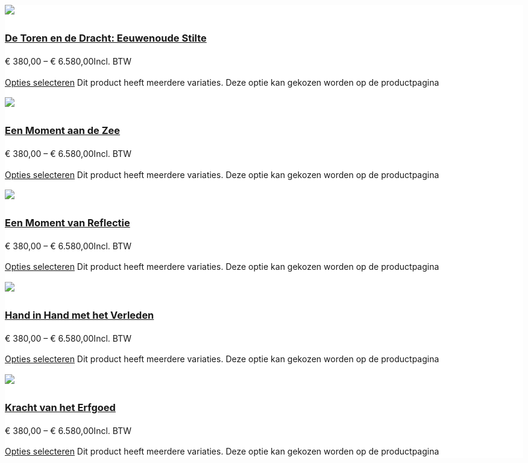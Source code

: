 [![](https://www.klederdrachtaandemuur.nl/wp-content/uploads/2024/12/MRL0002-5.jpg)](https://www.klederdrachtaandemuur.nl/product/de-toren-en-de-dracht-eeuwenoude-stilte/)

### [De Toren en de Dracht: Eeuwenoude Stilte](https://www.klederdrachtaandemuur.nl/product/de-toren-en-de-dracht-eeuwenoude-stilte/)

€ 380,00 – € 6.580,00Incl. BTW

[Opties selecteren](https://www.klederdrachtaandemuur.nl/product/de-toren-en-de-dracht-eeuwenoude-stilte/)
Dit product heeft meerdere variaties. Deze optie kan gekozen worden op de productpagina

[![](https://www.klederdrachtaandemuur.nl/wp-content/uploads/2024/12/MRL0011-28.jpg)](https://www.klederdrachtaandemuur.nl/product/een-moment-aan-de-zee/)

### [Een Moment aan de Zee](https://www.klederdrachtaandemuur.nl/product/een-moment-aan-de-zee/)

€ 380,00 – € 6.580,00Incl. BTW

[Opties selecteren](https://www.klederdrachtaandemuur.nl/product/een-moment-aan-de-zee/)
Dit product heeft meerdere variaties. Deze optie kan gekozen worden op de productpagina

[![](https://www.klederdrachtaandemuur.nl/wp-content/uploads/2024/12/MRL0012-26.jpg)](https://www.klederdrachtaandemuur.nl/product/een-moment-van-reflectie/)

### [Een Moment van Reflectie](https://www.klederdrachtaandemuur.nl/product/een-moment-van-reflectie/)

€ 380,00 – € 6.580,00Incl. BTW

[Opties selecteren](https://www.klederdrachtaandemuur.nl/product/een-moment-van-reflectie/)
Dit product heeft meerdere variaties. Deze optie kan gekozen worden op de productpagina

[![](https://www.klederdrachtaandemuur.nl/wp-content/uploads/2024/12/MR41DA1.jpg)](https://www.klederdrachtaandemuur.nl/product/hand-in-hand-met-het-verleden/)

### [Hand in Hand met het Verleden](https://www.klederdrachtaandemuur.nl/product/hand-in-hand-met-het-verleden/)

€ 380,00 – € 6.580,00Incl. BTW

[Opties selecteren](https://www.klederdrachtaandemuur.nl/product/hand-in-hand-met-het-verleden/)
Dit product heeft meerdere variaties. Deze optie kan gekozen worden op de productpagina

[![](https://www.klederdrachtaandemuur.nl/wp-content/uploads/2024/12/MRL0013-12.jpg)](https://www.klederdrachtaandemuur.nl/product/kracht-van-het-erfgoed/)

### [Kracht van het Erfgoed](https://www.klederdrachtaandemuur.nl/product/kracht-van-het-erfgoed/)

€ 380,00 – € 6.580,00Incl. BTW

[Opties selecteren](https://www.klederdrachtaandemuur.nl/product/kracht-van-het-erfgoed/)
Dit product heeft meerdere variaties. Deze optie kan gekozen worden op de productpagina
